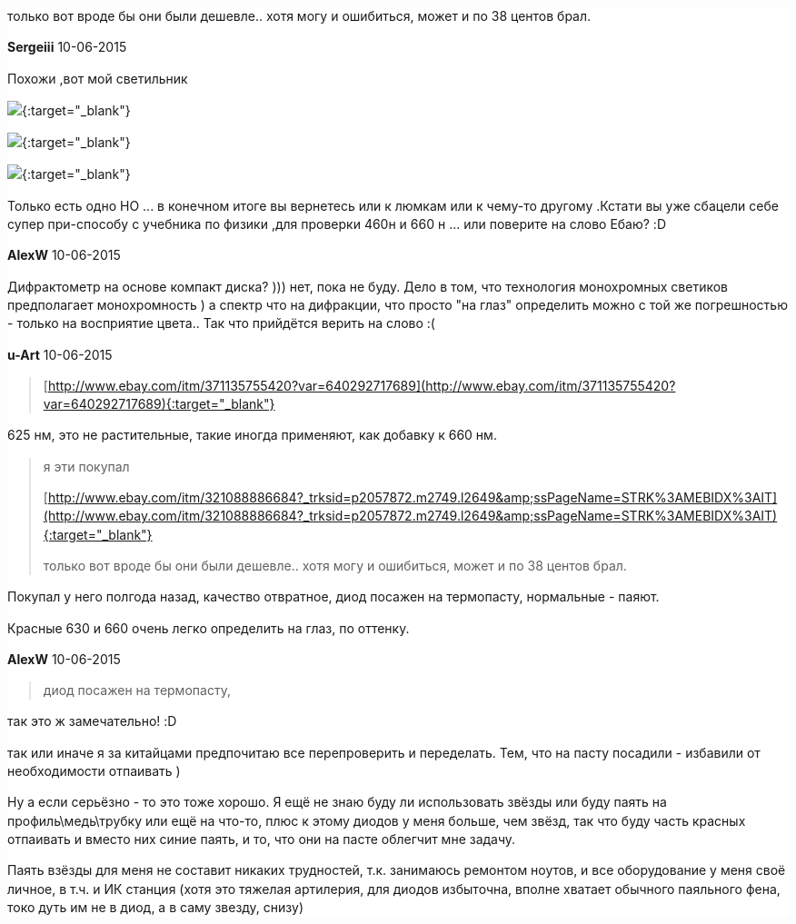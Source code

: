 только вот вроде бы они были дешевле.. хотя могу и ошибиться, может и по 38 центов брал.


**Sergeiii** 10-06-2015

Похожи ,вот мой светильник 

[![](/imagehost2/thumbs/0185.jpg)](https://t.me/ponics_ru_files/14413){:target="_blank"}

[![](/imagehost2/thumbs/0186.jpg)](https://t.me/ponics_ru_files/14414){:target="_blank"}

[![](/imagehost2/thumbs/0187.jpg)](https://t.me/ponics_ru_files/14415){:target="_blank"}

Только есть одно НО ... в конечном итоге вы вернетесь или к люмкам или к чему-то другому .Кстати вы уже сбацели себе супер при-способу с учебника по физики ,для проверки 460н и 660 н ... или поверите на слово Ебаю? :D 


**AlexW** 10-06-2015

Дифрактометр на основе компакт диска? ))) нет, пока не буду. Дело в том, что технология монохромных светиков предполагает монохромность ) а спектр что на дифракции, что просто "на глаз" определить можно с той же погрешностью - только на восприятие цвета.. Так что прийдётся верить на слово :(


**u-Art** 10-06-2015

> [http://www.ebay.com/itm/371135755420?var=640292717689](http://www.ebay.com/itm/371135755420?var=640292717689){:target="_blank"}

625 нм, это не растительные, такие иногда применяют, как добавку к 660 нм.

> я эти покупал
> 
> [http://www.ebay.com/itm/321088886684?_trksid=p2057872.m2749.l2649&amp;ssPageName=STRK%3AMEBIDX%3AIT](http://www.ebay.com/itm/321088886684?_trksid=p2057872.m2749.l2649&amp;ssPageName=STRK%3AMEBIDX%3AIT){:target="_blank"}
> 
> только вот вроде бы они были дешевле.. хотя могу и ошибиться, может и по 38 центов брал.

Покупал у него полгода назад, качество отвратное, диод посажен на термопасту, нормальные - паяют.

Красные 630 и 660 очень легко определить на глаз, по оттенку.


**AlexW** 10-06-2015

> диод посажен на термопасту, 

так это ж замечательно! :D

так или иначе я за китайцами предпочитаю все перепроверить и переделать. Тем, что на пасту посадили - избавили от необходимости отпаивать )

Ну а если серьёзно - то это тоже хорошо. Я ещё не знаю буду ли использовать звёзды или буду паять на профиль\медь\трубку или ещё на что-то, плюс к этому диодов у меня больше, чем звёзд, так что буду часть красных отпаивать и вместо них синие паять, и то, что они на пасте облегчит мне задачу.

Паять взёзды для меня не составит никаких трудностей, т.к. занимаюсь ремонтом ноутов, и все оборудование у меня своё личное, в т.ч. и ИК станция (хотя это тяжелая артилерия, для диодов избыточна, вполне хватает обычного паяльного фена, токо дуть им не в диод, а в саму звезду, снизу)
